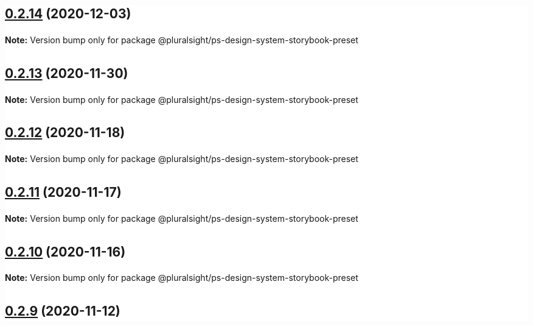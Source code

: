 ## [0.2.14](https://github.com/pluralsight/design-system/compare/@pluralsight/ps-design-system-storybook-preset@0.2.13...@pluralsight/ps-design-system-storybook-preset@0.2.14) (2020-12-03)

**Note:** Version bump only for package @pluralsight/ps-design-system-storybook-preset





## [0.2.13](https://github.com/pluralsight/design-system/compare/@pluralsight/ps-design-system-storybook-preset@0.2.12...@pluralsight/ps-design-system-storybook-preset@0.2.13) (2020-11-30)

**Note:** Version bump only for package @pluralsight/ps-design-system-storybook-preset





## [0.2.12](https://github.com/pluralsight/design-system/compare/@pluralsight/ps-design-system-storybook-preset@0.2.11...@pluralsight/ps-design-system-storybook-preset@0.2.12) (2020-11-18)

**Note:** Version bump only for package @pluralsight/ps-design-system-storybook-preset





## [0.2.11](https://github.com/pluralsight/design-system/compare/@pluralsight/ps-design-system-storybook-preset@0.2.10...@pluralsight/ps-design-system-storybook-preset@0.2.11) (2020-11-17)

**Note:** Version bump only for package @pluralsight/ps-design-system-storybook-preset





## [0.2.10](https://github.com/pluralsight/design-system/compare/@pluralsight/ps-design-system-storybook-preset@0.2.9...@pluralsight/ps-design-system-storybook-preset@0.2.10) (2020-11-16)

**Note:** Version bump only for package @pluralsight/ps-design-system-storybook-preset





## [0.2.9](https://github.com/pluralsight/design-system/compare/@pluralsight/ps-design-system-storybook-preset@0.2.8...@pluralsight/ps-design-system-storybook-preset@0.2.9) (2020-11-12)
